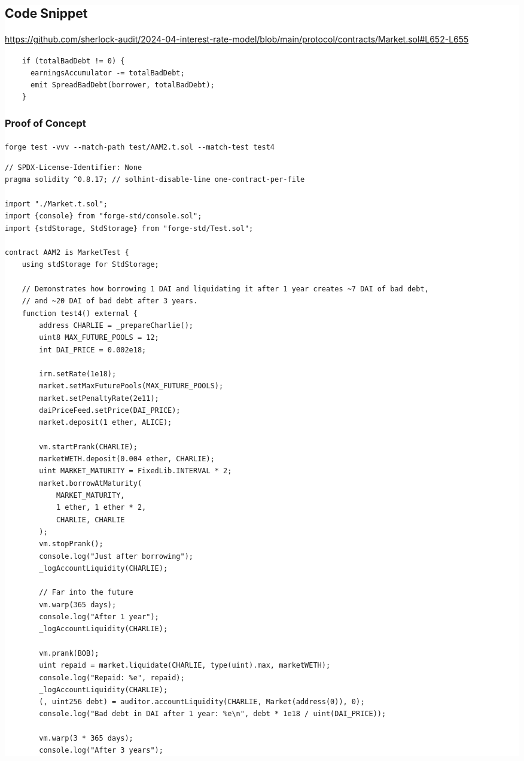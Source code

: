 ## Code Snippet
https://github.com/sherlock-audit/2024-04-interest-rate-model/blob/main/protocol/contracts/Market.sol#L652-L655
```solidity
    if (totalBadDebt != 0) {
      earningsAccumulator -= totalBadDebt;
      emit SpreadBadDebt(borrower, totalBadDebt);
    }
```

### Proof of Concept
`forge test -vvv --match-path test/AAM2.t.sol --match-test test4`

```solidity
// SPDX-License-Identifier: None
pragma solidity ^0.8.17; // solhint-disable-line one-contract-per-file

import "./Market.t.sol";
import {console} from "forge-std/console.sol";
import {stdStorage, StdStorage} from "forge-std/Test.sol";    

contract AAM2 is MarketTest {
    using stdStorage for StdStorage;

    // Demonstrates how borrowing 1 DAI and liquidating it after 1 year creates ~7 DAI of bad debt,
    // and ~20 DAI of bad debt after 3 years.
    function test4() external {
        address CHARLIE = _prepareCharlie();
        uint8 MAX_FUTURE_POOLS = 12;
        int DAI_PRICE = 0.002e18;

        irm.setRate(1e18);
        market.setMaxFuturePools(MAX_FUTURE_POOLS);
        market.setPenaltyRate(2e11);
        daiPriceFeed.setPrice(DAI_PRICE);    
        market.deposit(1 ether, ALICE);

        vm.startPrank(CHARLIE);
        marketWETH.deposit(0.004 ether, CHARLIE);
        uint MARKET_MATURITY = FixedLib.INTERVAL * 2;
        market.borrowAtMaturity(
            MARKET_MATURITY, 
            1 ether, 1 ether * 2, 
            CHARLIE, CHARLIE
        );
        vm.stopPrank();
        console.log("Just after borrowing");
        _logAccountLiquidity(CHARLIE);

        // Far into the future
        vm.warp(365 days);
        console.log("After 1 year");
        _logAccountLiquidity(CHARLIE);

        vm.prank(BOB);
        uint repaid = market.liquidate(CHARLIE, type(uint).max, marketWETH);
        console.log("Repaid: %e", repaid);
        _logAccountLiquidity(CHARLIE);
        (, uint256 debt) = auditor.accountLiquidity(CHARLIE, Market(address(0)), 0);
        console.log("Bad debt in DAI after 1 year: %e\n", debt * 1e18 / uint(DAI_PRICE));

        vm.warp(3 * 365 days);
        console.log("After 3 years");
```
